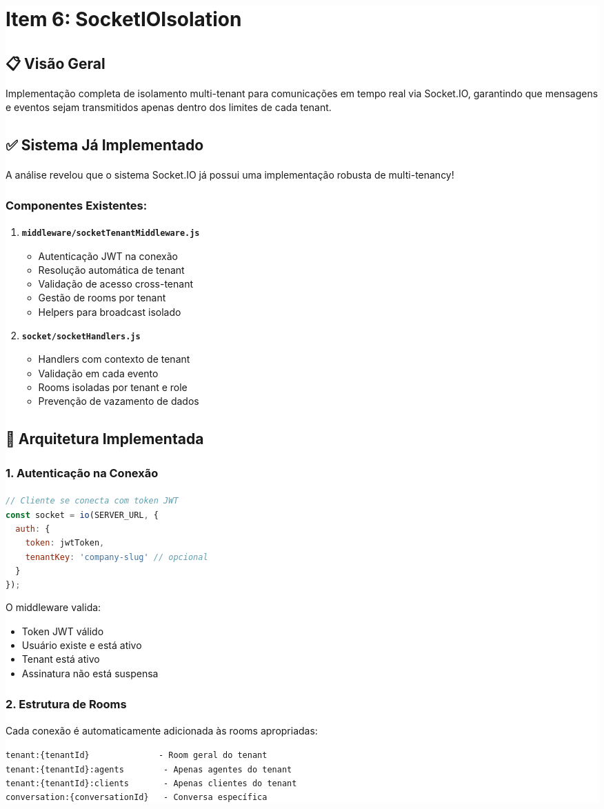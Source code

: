 # Item 6: SocketIOIsolation

## 📋 Visão Geral

Implementação completa de isolamento multi-tenant para comunicações em tempo real via Socket.IO, garantindo que mensagens e eventos sejam transmitidos apenas dentro dos limites de cada tenant.

## ✅ Sistema Já Implementado

A análise revelou que o sistema Socket.IO já possui uma implementação robusta de multi-tenancy!

### Componentes Existentes:

1. **`middleware/socketTenantMiddleware.js`**
   - Autenticação JWT na conexão
   - Resolução automática de tenant
   - Validação de acesso cross-tenant
   - Gestão de rooms por tenant
   - Helpers para broadcast isolado

2. **`socket/socketHandlers.js`**
   - Handlers com contexto de tenant
   - Validação em cada evento
   - Rooms isoladas por tenant e role
   - Prevenção de vazamento de dados

## 🔧 Arquitetura Implementada

### 1. Autenticação na Conexão

```javascript
// Cliente se conecta com token JWT
const socket = io(SERVER_URL, {
  auth: { 
    token: jwtToken,
    tenantKey: 'company-slug' // opcional
  }
});
```

O middleware valida:
- Token JWT válido
- Usuário existe e está ativo
- Tenant está ativo
- Assinatura não está suspensa

### 2. Estrutura de Rooms

Cada conexão é automaticamente adicionada às rooms apropriadas:

```
tenant:{tenantId}              - Room geral do tenant
tenant:{tenantId}:agents        - Apenas agentes do tenant
tenant:{tenantId}:clients       - Apenas clientes do tenant
conversation:{conversationId}   - Conversa específica
```
